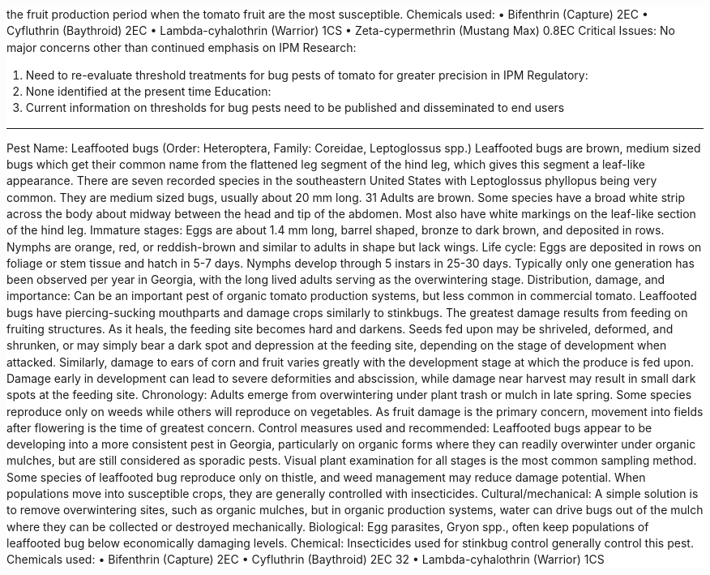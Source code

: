 the fruit production period when the tomato fruit are the most susceptible.
Chemicals used:
• Bifenthrin (Capture) 2EC
• Cyfluthrin (Baythroid) 2EC
• Lambda-cyhalothrin (Warrior) 1CS
• Zeta-cypermethrin (Mustang Max) 0.8EC
Critical Issues: No major concerns other than continued emphasis on IPM
Research:
1) Need to re-evaluate threshold treatments for bug pests of tomato for greater
precision in IPM
Regulatory:
2) None identified at the present time
Education:
3) Current information on thresholds for bug pests need to be published and
disseminated to end users
**************************
Pest Name: Leaffooted bugs
(Order: Heteroptera, Family: Coreidae, Leptoglossus spp.)
Leaffooted bugs are brown, medium sized bugs which get their common name from the
flattened leg segment of the hind leg, which gives this segment a leaf-like appearance.
There are seven recorded species in the southeastern United States with Leptoglossus
phyllopus being very common. They are medium sized bugs, usually about 20 mm long.
 31
Adults are brown. Some species have a broad white strip across the body about midway
between the head and tip of the abdomen. Most also have white markings on the leaf-like
section of the hind leg. Immature stages: Eggs are about 1.4 mm long, barrel shaped,
bronze to dark brown, and deposited in rows. Nymphs are orange, red, or reddish-brown
and similar to adults in shape but lack wings. Life cycle: Eggs are deposited in rows on
foliage or stem tissue and hatch in 5-7 days. Nymphs develop through 5 instars in 25-30
days. Typically only one generation has been observed per year in Georgia, with the long
lived adults serving as the overwintering stage.
Distribution, damage, and importance: Can be an important pest of organic tomato
production systems, but less common in commercial tomato. Leaffooted bugs have
piercing-sucking mouthparts and damage crops similarly to stinkbugs. The greatest
damage results from feeding on fruiting structures. As it heals, the feeding site becomes
hard and darkens. Seeds fed upon may be shriveled, deformed, and shrunken, or may
simply bear a dark spot and depression at the feeding site, depending on the stage of
development when attacked. Similarly, damage to ears of corn and fruit varies greatly
with the development stage at which the produce is fed upon. Damage early in
development can lead to severe deformities and abscission, while damage near harvest
may result in small dark spots at the feeding site.
Chronology: Adults emerge from overwintering under plant trash or mulch in late
spring. Some species reproduce only on weeds while others will reproduce on vegetables.
As fruit damage is the primary concern, movement into fields after flowering is the time
of greatest concern.
Control measures used and recommended: Leaffooted bugs appear to be developing
into a more consistent pest in Georgia, particularly on organic forms where they can
readily overwinter under organic mulches, but are still considered as sporadic pests.
Visual plant examination for all stages is the most common sampling method. Some
species of leaffooted bug reproduce only on thistle, and weed management may reduce
damage potential. When populations move into susceptible crops, they are generally
controlled with insecticides.
Cultural/mechanical: A simple solution is to remove overwintering sites, such as
organic mulches, but in organic production systems, water can drive bugs out of the
mulch where they can be collected or destroyed mechanically.
Biological: Egg parasites, Gryon spp., often keep populations of leaffooted bug below
economically damaging levels.
Chemical: Insecticides used for stinkbug control generally control this pest.
Chemicals used:
• Bifenthrin (Capture) 2EC
• Cyfluthrin (Baythroid) 2EC
 32
• Lambda-cyhalothrin (Warrior) 1CS